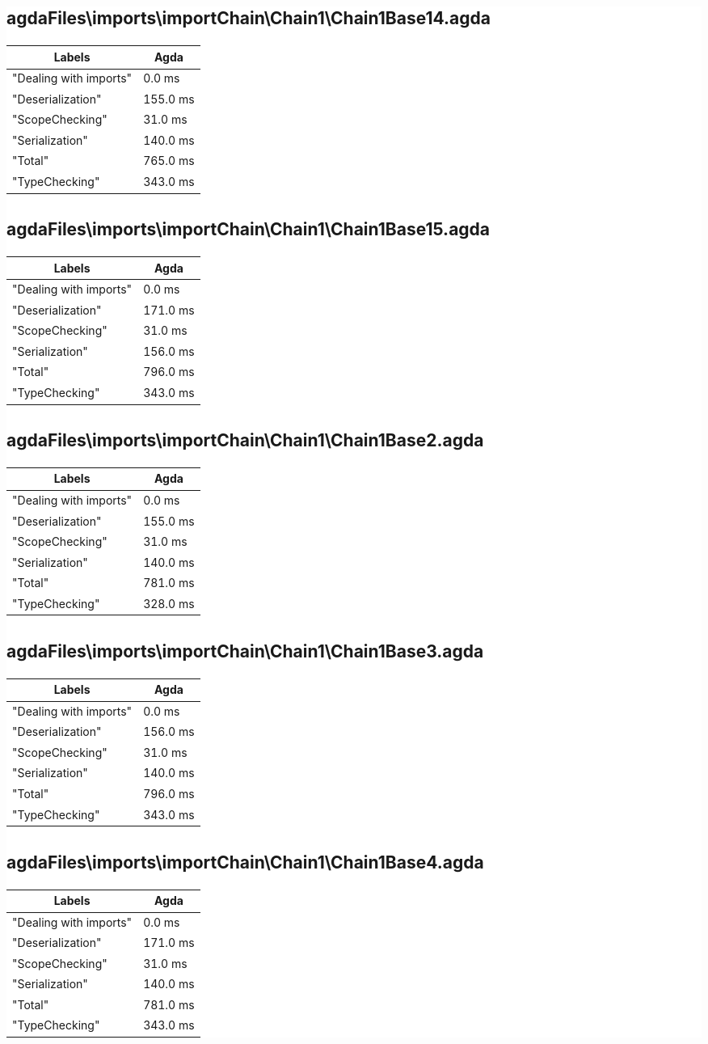 ## agdaFiles\imports\importChain\Chain1\Chain1Base14.agda

Labels|Agda
---|---
"Dealing with imports"|0.0 ms
"Deserialization"|155.0 ms
"ScopeChecking"|31.0 ms
"Serialization"|140.0 ms
"Total"|765.0 ms
"TypeChecking"|343.0 ms

## agdaFiles\imports\importChain\Chain1\Chain1Base15.agda

Labels|Agda
---|---
"Dealing with imports"|0.0 ms
"Deserialization"|171.0 ms
"ScopeChecking"|31.0 ms
"Serialization"|156.0 ms
"Total"|796.0 ms
"TypeChecking"|343.0 ms

## agdaFiles\imports\importChain\Chain1\Chain1Base2.agda

Labels|Agda
---|---
"Dealing with imports"|0.0 ms
"Deserialization"|155.0 ms
"ScopeChecking"|31.0 ms
"Serialization"|140.0 ms
"Total"|781.0 ms
"TypeChecking"|328.0 ms

## agdaFiles\imports\importChain\Chain1\Chain1Base3.agda

Labels|Agda
---|---
"Dealing with imports"|0.0 ms
"Deserialization"|156.0 ms
"ScopeChecking"|31.0 ms
"Serialization"|140.0 ms
"Total"|796.0 ms
"TypeChecking"|343.0 ms

## agdaFiles\imports\importChain\Chain1\Chain1Base4.agda

Labels|Agda
---|---
"Dealing with imports"|0.0 ms
"Deserialization"|171.0 ms
"ScopeChecking"|31.0 ms
"Serialization"|140.0 ms
"Total"|781.0 ms
"TypeChecking"|343.0 ms
